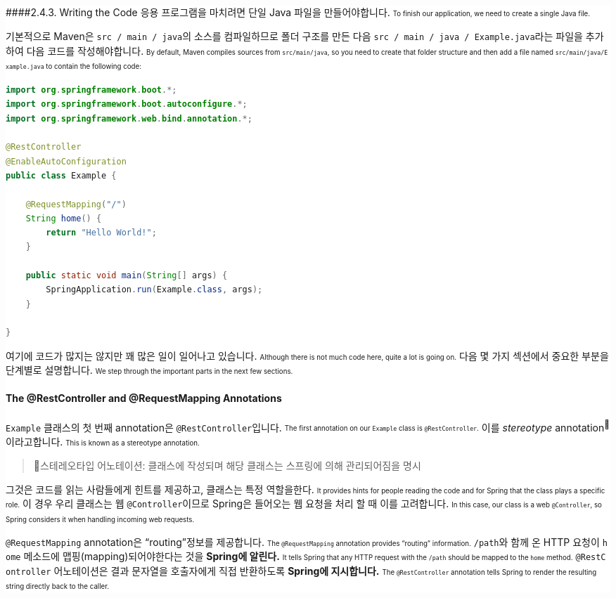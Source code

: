 ####2.4.3. Writing the Code
응용 프로그램을 마치려면 단일 Java 파일을 만들어야합니다.
<small><small>To finish our application, we need to create a single Java file.</small></small>

기본적으로 Maven은 `src / main / java`의 소스를 컴파일하므로 폴더 구조를 만든 다음 `src / main / java / Example.java`라는 파일을 추가하여 다음 코드를 작성해야합니다.
<small><small>By default, Maven compiles sources from `src/main/java`, so you need to create that folder structure and then add a file named `src/main/java/Example.java` to contain the following code:</small></small>

```java
import org.springframework.boot.*;
import org.springframework.boot.autoconfigure.*;
import org.springframework.web.bind.annotation.*;

@RestController
@EnableAutoConfiguration
public class Example {

	@RequestMapping("/")
	String home() {
		return "Hello World!";
	}

	public static void main(String[] args) {
		SpringApplication.run(Example.class, args);
	}

}
```

여기에 코드가 많지는 않지만 꽤 많은 일이 일어나고 있습니다.
<small><small>Although there is not much code here, quite a lot is going on.</small></small>
다음 몇 가지 섹션에서 중요한 부분을 단계별로 설명합니다.
<small><small>We step through the important parts in the next few sections.</small></small>


#### The @RestController and @RequestMapping Annotations
`Example` 클래스의 첫 번째 annotation은 `@RestController`입니다.
<small><small>The first annotation on our `Example` class is `@RestController`.</small></small>
이를 *stereotype* annotation<sup>:speech_balloon:</sup>이라고합니다.
<small><small>This is known as a stereotype annotation.</small></small>
>:speech_balloon:스테레오타입 어노테이션: 클래스에 작성되며 해당 클래스는 스프링에 의해 관리되어짐을 명시

그것은 코드를 읽는 사람들에게 힌트를 제공하고, 클래스는 특정 역할을한다.
<small><small>It provides hints for people reading the code and for Spring that the class plays a specific role.</small></small>
이 경우 우리 클래스는 웹 `@Controller`이므로 Spring은 들어오는 웹 요청을 처리 할 때 이를 고려합니다.
<small><small>In this case, our class is a web `@Controller`, so Spring considers it when handling incoming web requests.</small></small>

`@RequestMapping` annotation은 “routing”정보를 제공합니다.
<small><small>The `@RequestMapping` annotation provides “routing” information.</small></small>
`/path`와 함께 온 HTTP 요청이 `home` 메소드에 맵핑(mapping)되어야한다는 것을 **Spring에 알린다.**
<small><small>It tells Spring that any HTTP request with the `/path` should be mapped to the `home` method.</small></small>
`@RestController` 어노테이션은 결과 문자열을 호출자에게 직접 반환하도록 **Spring에 지시합니다.**
<small><small>The `@RestController` annotation tells Spring to render the resulting string directly back to the caller.</small></small>
